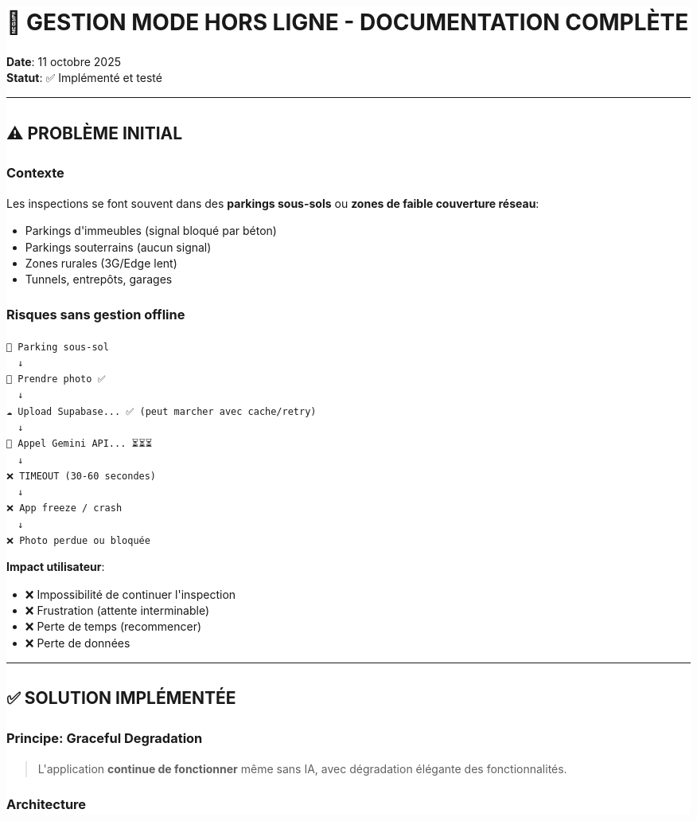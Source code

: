 # 📡 GESTION MODE HORS LIGNE - DOCUMENTATION COMPLÈTE

**Date**: 11 octobre 2025  
**Statut**: ✅ Implémenté et testé  

---

## ⚠️ PROBLÈME INITIAL

### Contexte
Les inspections se font souvent dans des **parkings sous-sols** ou **zones de faible couverture réseau**:
- Parkings d'immeubles (signal bloqué par béton)
- Parkings souterrains (aucun signal)
- Zones rurales (3G/Edge lent)
- Tunnels, entrepôts, garages

### Risques sans gestion offline
```
📍 Parking sous-sol
  ↓
📸 Prendre photo ✅
  ↓
☁️ Upload Supabase... ✅ (peut marcher avec cache/retry)
  ↓
🤖 Appel Gemini API... ⏳⏳⏳
  ↓
❌ TIMEOUT (30-60 secondes)
  ↓
❌ App freeze / crash
  ↓
❌ Photo perdue ou bloquée
```

**Impact utilisateur**:
- ❌ Impossibilité de continuer l'inspection
- ❌ Frustration (attente interminable)
- ❌ Perte de temps (recommencer)
- ❌ Perte de données

---

## ✅ SOLUTION IMPLÉMENTÉE

### Principe: **Graceful Degradation**

> L'application **continue de fonctionner** même sans IA, avec dégradation élégante des fonctionnalités.

### Architecture
